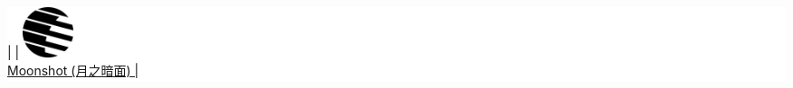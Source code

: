 |                                                                                                                                                                                                                                                                                                                                                                                                                                   | <a href="https://lobehub.com/icons/moonshot"><picture><source media="(prefers-color-scheme: dark)" srcset="https://raw.githubusercontent.com/lobehub/lobe-icons/refs/heads/master/packages/static-png/dark/moonshot.png" /><img height="56px" width="56px" src="https://raw.githubusercontent.com/lobehub/lobe-icons/refs/heads/master/packages/static-png/light/moonshot.png" /></picture><br/>Moonshot (月之暗面)                                 |